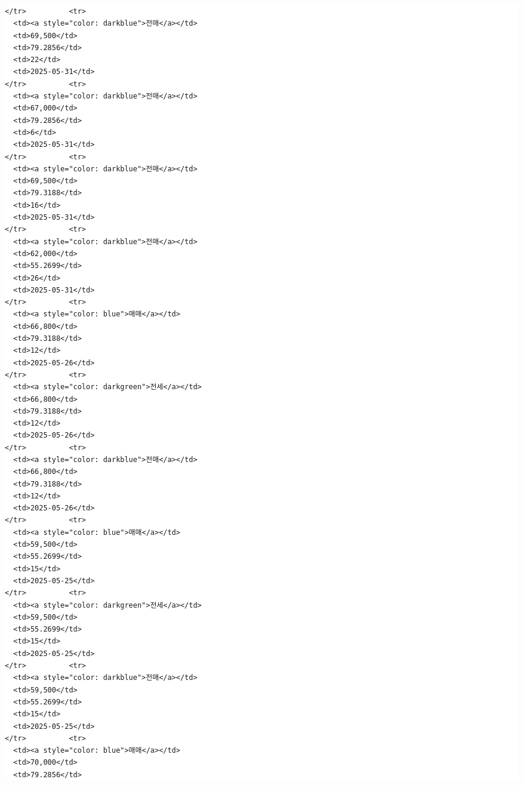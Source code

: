     </tr>          <tr>
      <td><a style="color: darkblue">전매</a></td>
      <td>69,500</td>
      <td>79.2856</td>
      <td>22</td>
      <td>2025-05-31</td>
    </tr>          <tr>
      <td><a style="color: darkblue">전매</a></td>
      <td>67,000</td>
      <td>79.2856</td>
      <td>6</td>
      <td>2025-05-31</td>
    </tr>          <tr>
      <td><a style="color: darkblue">전매</a></td>
      <td>69,500</td>
      <td>79.3188</td>
      <td>16</td>
      <td>2025-05-31</td>
    </tr>          <tr>
      <td><a style="color: darkblue">전매</a></td>
      <td>62,000</td>
      <td>55.2699</td>
      <td>26</td>
      <td>2025-05-31</td>
    </tr>          <tr>
      <td><a style="color: blue">매매</a></td>
      <td>66,800</td>
      <td>79.3188</td>
      <td>12</td>
      <td>2025-05-26</td>
    </tr>          <tr>
      <td><a style="color: darkgreen">전세</a></td>
      <td>66,800</td>
      <td>79.3188</td>
      <td>12</td>
      <td>2025-05-26</td>
    </tr>          <tr>
      <td><a style="color: darkblue">전매</a></td>
      <td>66,800</td>
      <td>79.3188</td>
      <td>12</td>
      <td>2025-05-26</td>
    </tr>          <tr>
      <td><a style="color: blue">매매</a></td>
      <td>59,500</td>
      <td>55.2699</td>
      <td>15</td>
      <td>2025-05-25</td>
    </tr>          <tr>
      <td><a style="color: darkgreen">전세</a></td>
      <td>59,500</td>
      <td>55.2699</td>
      <td>15</td>
      <td>2025-05-25</td>
    </tr>          <tr>
      <td><a style="color: darkblue">전매</a></td>
      <td>59,500</td>
      <td>55.2699</td>
      <td>15</td>
      <td>2025-05-25</td>
    </tr>          <tr>
      <td><a style="color: blue">매매</a></td>
      <td>70,000</td>
      <td>79.2856</td>